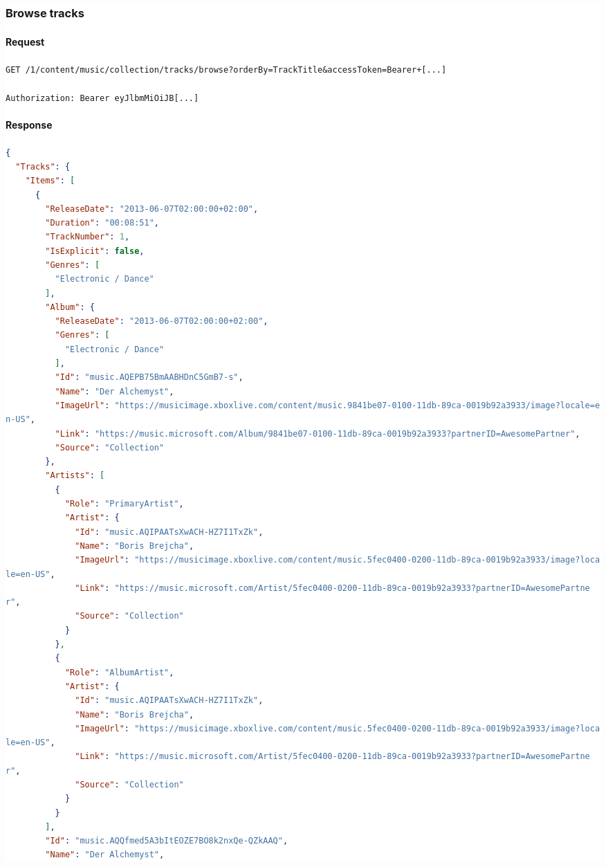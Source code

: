 ### Browse tracks
#### Request
```http
GET /1/content/music/collection/tracks/browse?orderBy=TrackTitle&accessToken=Bearer+[...]

Authorization: Bearer eyJlbmMiOiJB[...]
```     

#### Response
```json
{
  "Tracks": {
    "Items": [
      {
        "ReleaseDate": "2013-06-07T02:00:00+02:00",
        "Duration": "00:08:51",
        "TrackNumber": 1,
        "IsExplicit": false,
        "Genres": [
          "Electronic / Dance"
        ],
        "Album": {
          "ReleaseDate": "2013-06-07T02:00:00+02:00",
          "Genres": [
            "Electronic / Dance"
          ],
          "Id": "music.AQEPB75BmAABHDnC5GmB7-s",
          "Name": "Der Alchemyst",
          "ImageUrl": "https://musicimage.xboxlive.com/content/music.9841be07-0100-11db-89ca-0019b92a3933/image?locale=en-US",
          "Link": "https://music.microsoft.com/Album/9841be07-0100-11db-89ca-0019b92a3933?partnerID=AwesomePartner",
          "Source": "Collection"
        },
        "Artists": [
          {
            "Role": "PrimaryArtist",
            "Artist": {
              "Id": "music.AQIPAATsXwACH-HZ7I1TxZk",
              "Name": "Boris Brejcha",
              "ImageUrl": "https://musicimage.xboxlive.com/content/music.5fec0400-0200-11db-89ca-0019b92a3933/image?locale=en-US",
              "Link": "https://music.microsoft.com/Artist/5fec0400-0200-11db-89ca-0019b92a3933?partnerID=AwesomePartner",
              "Source": "Collection"
            }
          },
          {
            "Role": "AlbumArtist",
            "Artist": {
              "Id": "music.AQIPAATsXwACH-HZ7I1TxZk",
              "Name": "Boris Brejcha",
              "ImageUrl": "https://musicimage.xboxlive.com/content/music.5fec0400-0200-11db-89ca-0019b92a3933/image?locale=en-US",
              "Link": "https://music.microsoft.com/Artist/5fec0400-0200-11db-89ca-0019b92a3933?partnerID=AwesomePartner",
              "Source": "Collection"
            }
          }
        ],
        "Id": "music.AQQfmed5A3bItEOZE7BO8k2nxQe-QZkAAQ",
        "Name": "Der Alchemyst",
```